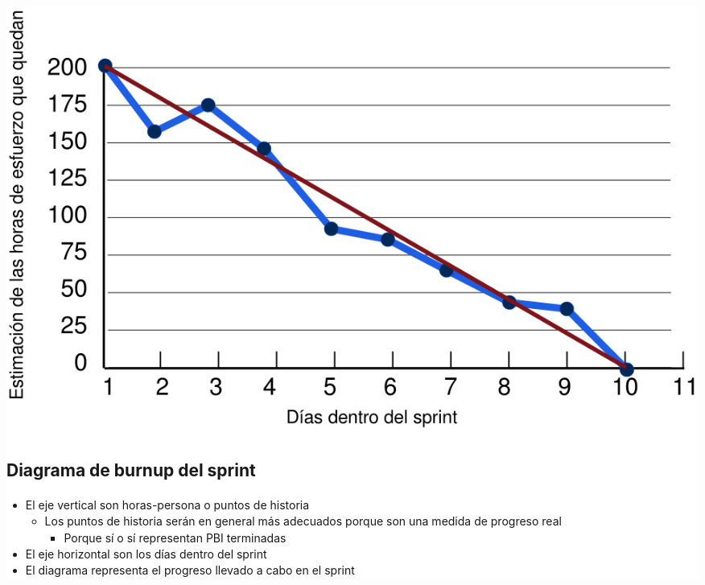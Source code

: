 ![](media/7i_GPS-S06-Scrum-Sprints-p51-0.png)

## Diagrama de burnup del sprint


-  El eje vertical son horas-persona o puntos de historia
    -  Los puntos de historia serán en general más adecuados porque son una medida de progreso real    
        -  Porque sí o sí representan PBI terminadas 
-  El eje horizontal son los días dentro del sprint
-  El diagrama representa el progreso llevado a cabo en el sprint

## 

